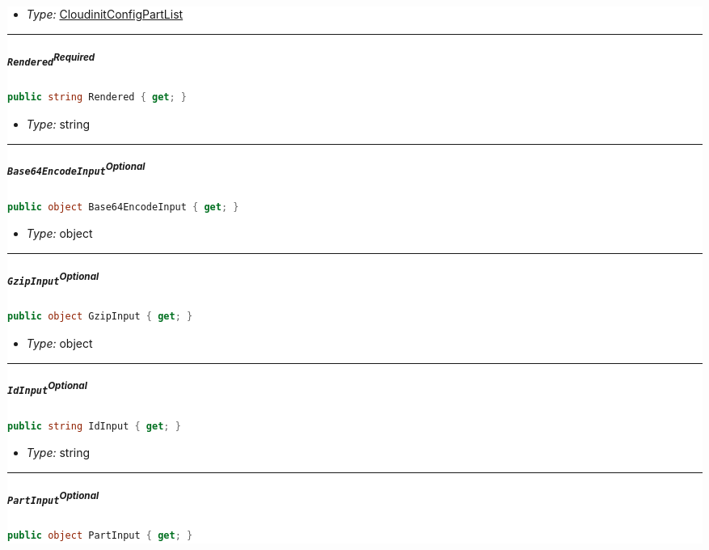- *Type:* <a href="#@cdktf/provider-template.cloudinitConfig.CloudinitConfigPartList">CloudinitConfigPartList</a>

---

##### `Rendered`<sup>Required</sup> <a name="Rendered" id="@cdktf/provider-template.cloudinitConfig.CloudinitConfig.property.rendered"></a>

```csharp
public string Rendered { get; }
```

- *Type:* string

---

##### `Base64EncodeInput`<sup>Optional</sup> <a name="Base64EncodeInput" id="@cdktf/provider-template.cloudinitConfig.CloudinitConfig.property.base64EncodeInput"></a>

```csharp
public object Base64EncodeInput { get; }
```

- *Type:* object

---

##### `GzipInput`<sup>Optional</sup> <a name="GzipInput" id="@cdktf/provider-template.cloudinitConfig.CloudinitConfig.property.gzipInput"></a>

```csharp
public object GzipInput { get; }
```

- *Type:* object

---

##### `IdInput`<sup>Optional</sup> <a name="IdInput" id="@cdktf/provider-template.cloudinitConfig.CloudinitConfig.property.idInput"></a>

```csharp
public string IdInput { get; }
```

- *Type:* string

---

##### `PartInput`<sup>Optional</sup> <a name="PartInput" id="@cdktf/provider-template.cloudinitConfig.CloudinitConfig.property.partInput"></a>

```csharp
public object PartInput { get; }
```

